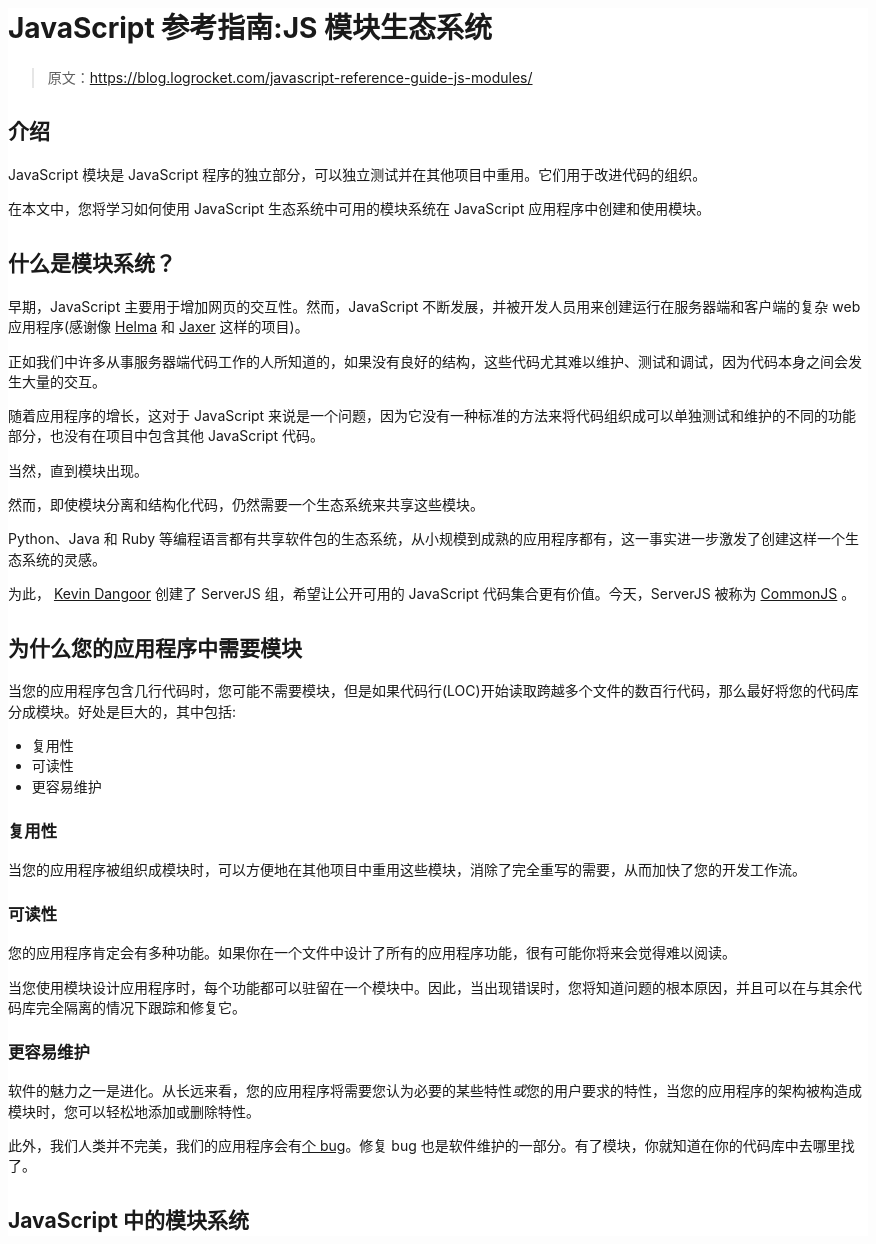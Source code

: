 # JavaScript 参考指南:JS 模块生态系统

> 原文：<https://blog.logrocket.com/javascript-reference-guide-js-modules/>

## 介绍

JavaScript 模块是 JavaScript 程序的独立部分，可以独立测试并在其他项目中重用。它们用于改进代码的组织。

在本文中，您将学习如何使用 JavaScript 生态系统中可用的模块系统在 JavaScript 应用程序中创建和使用模块。

## 什么是模块系统？

早期，JavaScript 主要用于增加网页的交互性。然而，JavaScript 不断发展，并被开发人员用来创建运行在服务器端和客户端的复杂 web 应用程序(感谢像 [Helma](https://web.archive.org/web/20090210011535/http://dev.helma.org/) 和 [Jaxer](https://web.archive.org/web/20090121063903/http://www.aptana.com/jaxer) 这样的项目)。

正如我们中许多从事服务器端代码工作的人所知道的，如果没有良好的结构，这些代码尤其难以维护、测试和调试，因为代码本身之间会发生大量的交互。

随着应用程序的增长，这对于 JavaScript 来说是一个问题，因为它没有一种标准的方法来将代码组织成可以单独测试和维护的不同的功能部分，也没有在项目中包含其他 JavaScript 代码。

当然，直到模块出现。

然而，即使模块分离和结构化代码，仍然需要一个生态系统来共享这些模块。

Python、Java 和 Ruby 等编程语言都有共享软件包的生态系统，从小规模到成熟的应用程序都有，这一事实进一步激发了创建这样一个生态系统的灵感。

为此， [Kevin Dangoor](https://www.kevindangoor.com/) 创建了 ServerJS 组，希望让公开可用的 JavaScript 代码集合更有价值。今天，ServerJS 被称为 [CommonJS](http://www.commonjs.org/) 。

## 为什么您的应用程序中需要模块

当您的应用程序包含几行代码时，您可能不需要模块，但是如果代码行(LOC)开始读取跨越多个文件的数百行代码，那么最好将您的代码库分成模块。好处是巨大的，其中包括:

*   复用性
*   可读性
*   更容易维护

### 复用性

当您的应用程序被组织成模块时，可以方便地在其他项目中重用这些模块，消除了完全重写的需要，从而加快了您的开发工作流。

### 可读性

您的应用程序肯定会有多种功能。如果你在一个文件中设计了所有的应用程序功能，很有可能你将来会觉得难以阅读。

当您使用模块设计应用程序时，每个功能都可以驻留在一个模块中。因此，当出现错误时，您将知道问题的根本原因，并且可以在与其余代码库完全隔离的情况下跟踪和修复它。

### 更容易维护

软件的魅力之一是进化。从长远来看，您的应用程序将需要您认为必要的某些特性*或*您的用户要求的特性，当您的应用程序的架构被构造成模块时，您可以轻松地添加或删除特性。

此外，我们人类并不完美，我们的应用程序会有[个 bug](https://en.wikipedia.org/wiki/Software_bug)。修复 bug 也是软件维护的一部分。有了模块，你就知道在你的代码库中去哪里找了。

## JavaScript 中的模块系统
